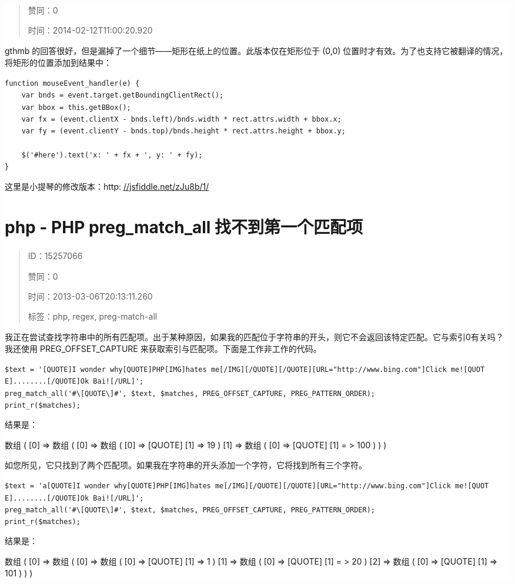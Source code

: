 > 赞同：0
> 
> 时间：2014-02-12T11:00:20.920

gthmb 的回答很好，但是漏掉了一个细节——矩形在纸上的位置。此版本仅在矩形位于 (0,0) 位置时才有效。为了也支持它被翻译的情况，将矩形的位置添加到结果中：

```
function mouseEvent_handler(e) {
    var bnds = event.target.getBoundingClientRect();
    var bbox = this.getBBox();
    var fx = (event.clientX - bnds.left)/bnds.width * rect.attrs.width + bbox.x;
    var fy = (event.clientY - bnds.top)/bnds.height * rect.attrs.height + bbox.y;

    $('#here').text('x: ' + fx + ', y: ' + fy);
} 
```

这里是小提琴的修改版本：http: [//jsfiddle.net/zJu8b/1/](http://jsfiddle.net/zJu8b/1/)

# php - PHP preg_match_all 找不到第一个匹配项

> ID：15257066
> 
> 赞同：0
> 
> 时间：2013-03-06T20:13:11.260
> 
> 标签：php, regex, preg-match-all

我正在尝试查找字符串中的所有匹配项。出于某种原因，如果我的匹配位于字符串的开头，则它不会返回该特定匹配。它与索引0有关吗？我还使用 PREG_OFFSET_CAPTURE 来获取索引与匹配项。下面是工作非工作的代码。

```
$text = '[QUOTE]I wonder why[QUOTE]PHP[IMG]hates me[/IMG][/QUOTE][/QUOTE][URL="http://www.bing.com"]Click me![QUOTE]........[/QUOTE]Ok Bai![/URL]';
preg_match_all('#\[QUOTE\]#', $text, $matches, PREG_OFFSET_CAPTURE, PREG_PATTERN_ORDER);
print_r($matches); 
```

结果是：

数组 ( [0] => 数组 ( [0] => 数组 ( [0] => [QUOTE] [1] => 19 ) [1] => 数组 ( [0] => [QUOTE] [1] = > 100 ) ) )

如您所见，它只找到了两个匹配项。如果我在字符串的开头添加一个字符，它将找到所有三个字符。

```
$text = 'a[QUOTE]I wonder why[QUOTE]PHP[IMG]hates me[/IMG][/QUOTE][/QUOTE][URL="http://www.bing.com"]Click me![QUOTE]........[/QUOTE]Ok Bai![/URL]';
preg_match_all('#\[QUOTE\]#', $text, $matches, PREG_OFFSET_CAPTURE, PREG_PATTERN_ORDER);
print_r($matches); 
```

结果是：

数组 ( [0] => 数组 ( [0] => 数组 ( [0] => [QUOTE] [1] => 1 ) [1] => 数组 ( [0] => [QUOTE] [1] = > 20 ) [2] => 数组 ( [0] => [QUOTE] [1] => 101 ) ) )
